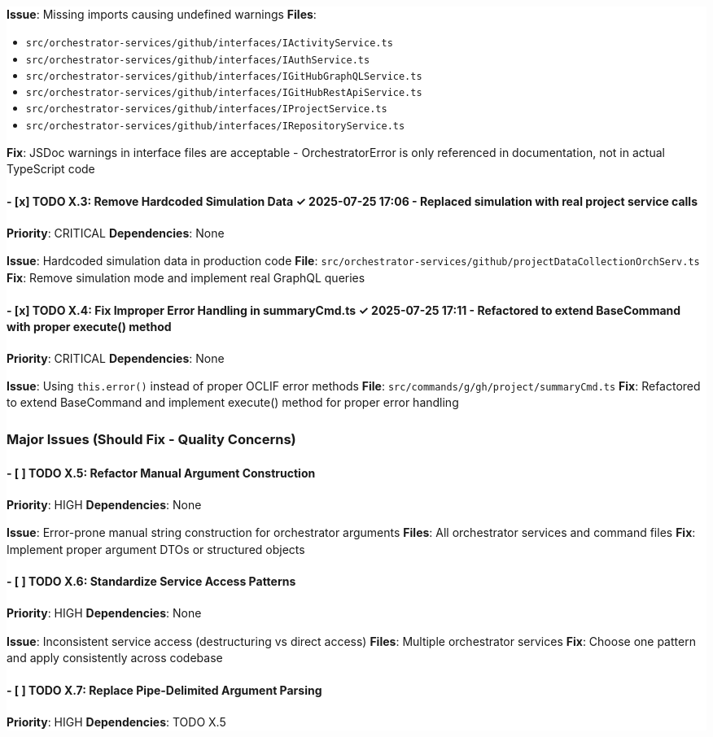 **Issue**: Missing imports causing undefined warnings
**Files**: 
- `src/orchestrator-services/github/interfaces/IActivityService.ts`
- `src/orchestrator-services/github/interfaces/IAuthService.ts`
- `src/orchestrator-services/github/interfaces/IGitHubGraphQLService.ts`
- `src/orchestrator-services/github/interfaces/IGitHubRestApiService.ts`
- `src/orchestrator-services/github/interfaces/IProjectService.ts`
- `src/orchestrator-services/github/interfaces/IRepositoryService.ts`

**Fix**: JSDoc warnings in interface files are acceptable - OrchestratorError is only referenced in documentation, not in actual TypeScript code

#### - [x] TODO X.3: Remove Hardcoded Simulation Data ✓ 2025-07-25 17:06 - Replaced simulation with real project service calls
**Priority**: CRITICAL
**Dependencies**: None

**Issue**: Hardcoded simulation data in production code
**File**: `src/orchestrator-services/github/projectDataCollectionOrchServ.ts`
**Fix**: Remove simulation mode and implement real GraphQL queries

#### - [x] TODO X.4: Fix Improper Error Handling in summaryCmd.ts ✓ 2025-07-25 17:11 - Refactored to extend BaseCommand with proper execute() method
**Priority**: CRITICAL
**Dependencies**: None

**Issue**: Using `this.error()` instead of proper OCLIF error methods
**File**: `src/commands/g/gh/project/summaryCmd.ts`
**Fix**: Refactored to extend BaseCommand and implement execute() method for proper error handling

### Major Issues (Should Fix - Quality Concerns)

#### - [ ] TODO X.5: Refactor Manual Argument Construction
**Priority**: HIGH
**Dependencies**: None

**Issue**: Error-prone manual string construction for orchestrator arguments
**Files**: All orchestrator services and command files
**Fix**: Implement proper argument DTOs or structured objects

#### - [ ] TODO X.6: Standardize Service Access Patterns
**Priority**: HIGH
**Dependencies**: None

**Issue**: Inconsistent service access (destructuring vs direct access)
**Files**: Multiple orchestrator services
**Fix**: Choose one pattern and apply consistently across codebase

#### - [ ] TODO X.7: Replace Pipe-Delimited Argument Parsing
**Priority**: HIGH
**Dependencies**: TODO X.5
